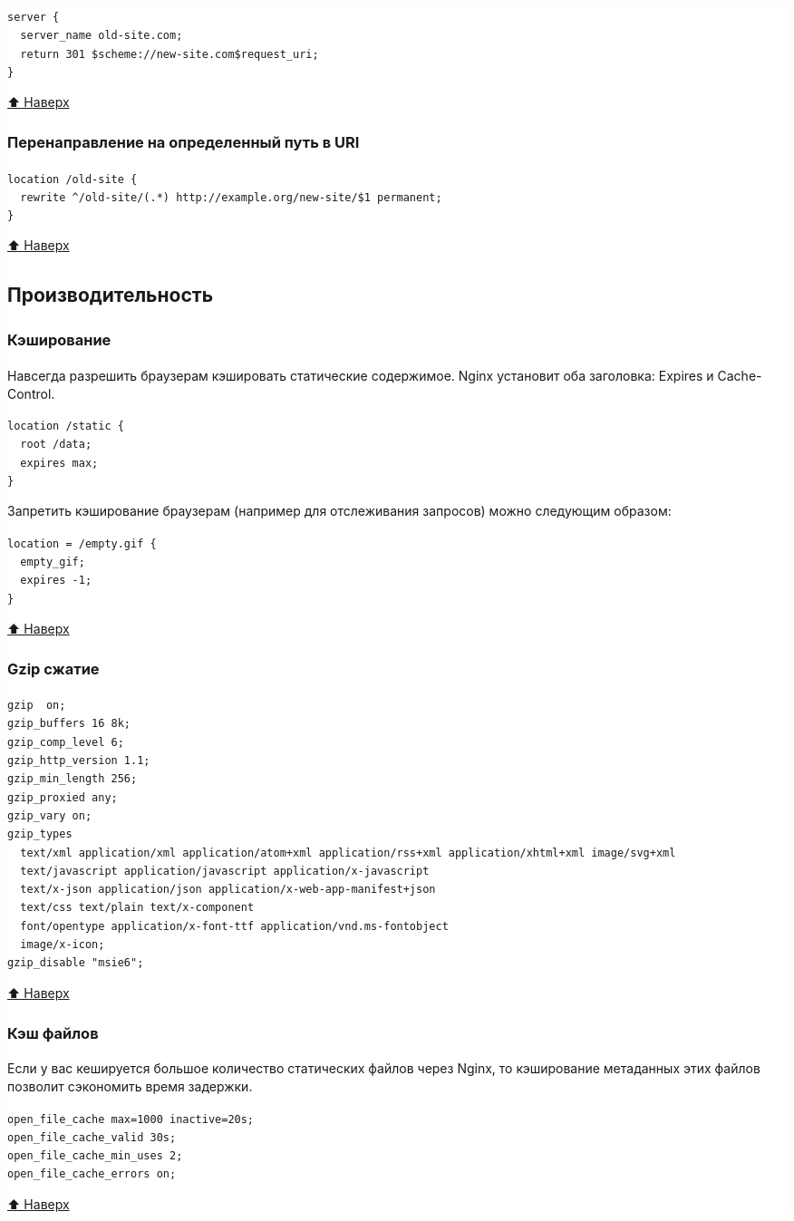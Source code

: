 ```nginx
server {
  server_name old-site.com;
  return 301 $scheme://new-site.com$request_uri;
}
```
[⬆ Наверх](#Содержание)
### Перенаправление на определенный путь в URI
```nginx
location /old-site {
  rewrite ^/old-site/(.*) http://example.org/new-site/$1 permanent;
}
```
[⬆ Наверх](#Содержание)
## Производительность
### Кэширование
Навсегда разрешить браузерам кэшировать статические содержимое. Nginx установит оба заголовка: Expires и Cache-Control.
```nginx
location /static {
  root /data;
  expires max;
}
```
Запретить кэширование браузерам (например для отслеживания запросов) можно следующим образом:
```nginx
location = /empty.gif {
  empty_gif;
  expires -1;
}
```
[⬆ Наверх](#Содержание)
### Gzip сжатие
```nginx
gzip  on;
gzip_buffers 16 8k;
gzip_comp_level 6;
gzip_http_version 1.1;
gzip_min_length 256;
gzip_proxied any;
gzip_vary on;
gzip_types
  text/xml application/xml application/atom+xml application/rss+xml application/xhtml+xml image/svg+xml
  text/javascript application/javascript application/x-javascript
  text/x-json application/json application/x-web-app-manifest+json
  text/css text/plain text/x-component
  font/opentype application/x-font-ttf application/vnd.ms-fontobject
  image/x-icon;
gzip_disable "msie6";
```
[⬆ Наверх](#Содержание)
### Кэш файлов
Если у вас кешируется большое количество статических файлов через Nginx, то кэширование метаданных этих файлов позволит сэкономить время задержки.
```nginx
open_file_cache max=1000 inactive=20s;
open_file_cache_valid 30s;
open_file_cache_min_uses 2;
open_file_cache_errors on;
```
[⬆ Наверх](#Содержание)